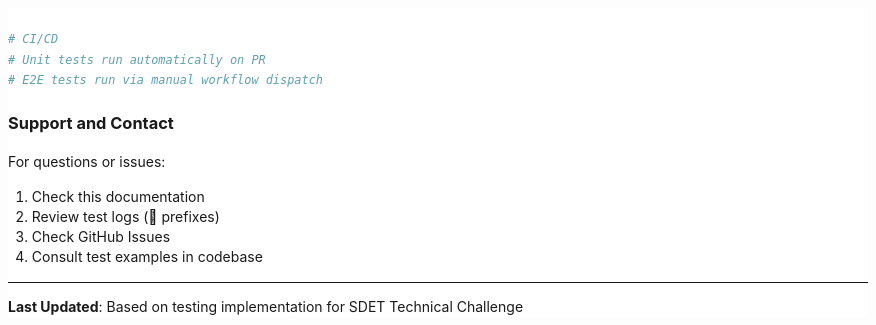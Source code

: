 ```bash

# CI/CD
# Unit tests run automatically on PR
# E2E tests run via manual workflow dispatch
```

### Support and Contact

For questions or issues:
1. Check this documentation
2. Review test logs (📝 prefixes)
3. Check GitHub Issues
4. Consult test examples in codebase

---

**Last Updated**: Based on testing implementation for SDET Technical Challenge

